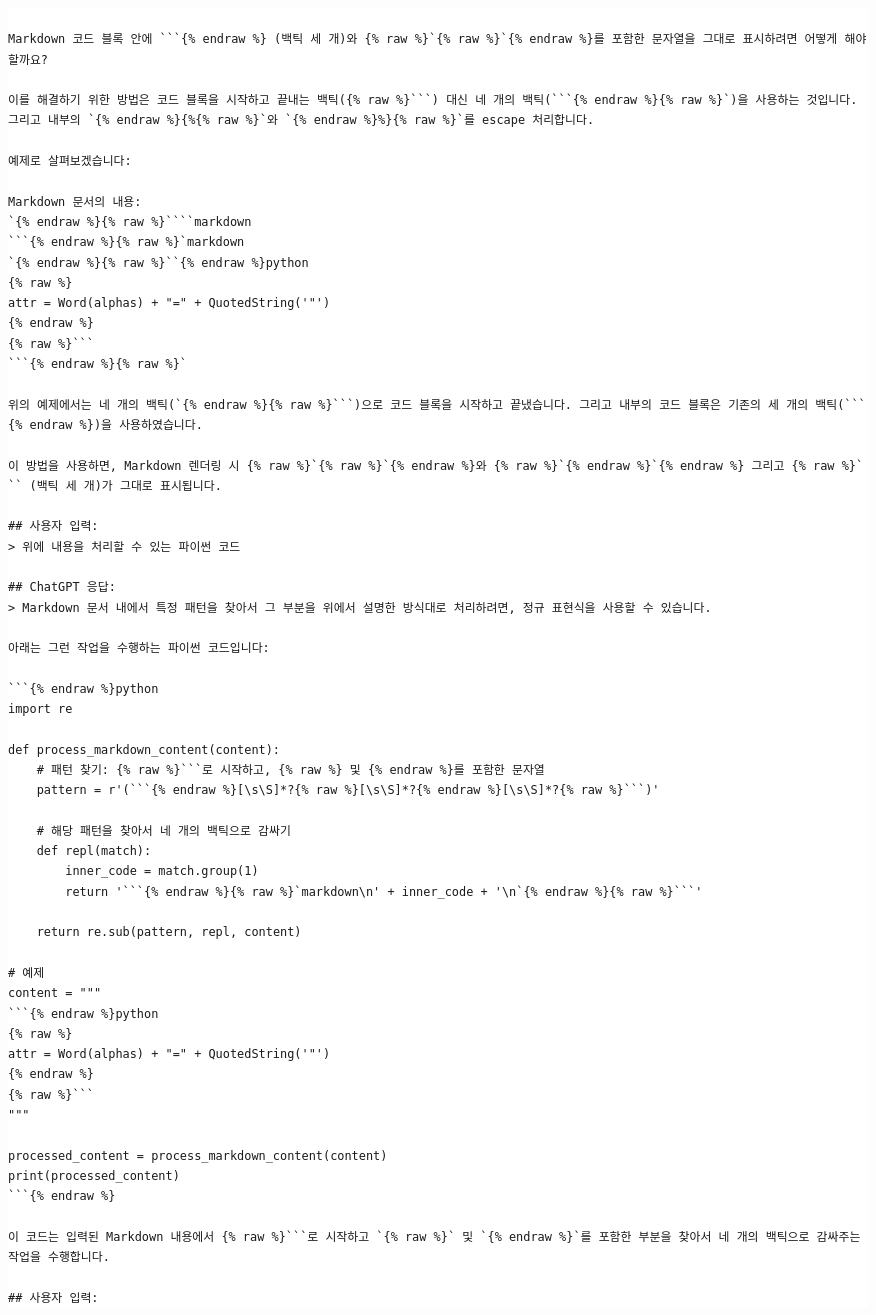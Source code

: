 ```{% endraw %}

Markdown 코드 블록 안에 ```{% endraw %} (백틱 세 개)와 {% raw %}`{% raw %}`{% endraw %}를 포함한 문자열을 그대로 표시하려면 어떻게 해야 할까요?

이를 해결하기 위한 방법은 코드 블록을 시작하고 끝내는 백틱({% raw %}```) 대신 네 개의 백틱(```{% endraw %}{% raw %}`)을 사용하는 것입니다. 그리고 내부의 `{% endraw %}{%{% raw %}`와 `{% endraw %}%}{% raw %}`를 escape 처리합니다.

예제로 살펴보겠습니다:

Markdown 문서의 내용:
`{% endraw %}{% raw %}````markdown
```{% endraw %}{% raw %}`markdown
`{% endraw %}{% raw %}``{% endraw %}python
{% raw %}
attr = Word(alphas) + "=" + QuotedString('"')
{% endraw %}
{% raw %}```
```{% endraw %}{% raw %}`

위의 예제에서는 네 개의 백틱(`{% endraw %}{% raw %}```)으로 코드 블록을 시작하고 끝냈습니다. 그리고 내부의 코드 블록은 기존의 세 개의 백틱(```{% endraw %})을 사용하였습니다. 

이 방법을 사용하면, Markdown 렌더링 시 {% raw %}`{% raw %}`{% endraw %}와 {% raw %}`{% endraw %}`{% endraw %} 그리고 {% raw %}``` (백틱 세 개)가 그대로 표시됩니다.

## 사용자 입력:
> 위에 내용을 처리할 수 있는 파이썬 코드

## ChatGPT 응답:
> Markdown 문서 내에서 특정 패턴을 찾아서 그 부분을 위에서 설명한 방식대로 처리하려면, 정규 표현식을 사용할 수 있습니다.

아래는 그런 작업을 수행하는 파이썬 코드입니다:

```{% endraw %}python
import re

def process_markdown_content(content):
    # 패턴 찾기: {% raw %}```로 시작하고, {% raw %} 및 {% endraw %}를 포함한 문자열
    pattern = r'(```{% endraw %}[\s\S]*?{% raw %}[\s\S]*?{% endraw %}[\s\S]*?{% raw %}```)'
    
    # 해당 패턴을 찾아서 네 개의 백틱으로 감싸기
    def repl(match):
        inner_code = match.group(1)
        return '```{% endraw %}{% raw %}`markdown\n' + inner_code + '\n`{% endraw %}{% raw %}```'
    
    return re.sub(pattern, repl, content)

# 예제
content = """
```{% endraw %}python
{% raw %}
attr = Word(alphas) + "=" + QuotedString('"')
{% endraw %}
{% raw %}```
"""

processed_content = process_markdown_content(content)
print(processed_content)
```{% endraw %}

이 코드는 입력된 Markdown 내용에서 {% raw %}```로 시작하고 `{% raw %}` 및 `{% endraw %}`를 포함한 부분을 찾아서 네 개의 백틱으로 감싸주는 작업을 수행합니다.

## 사용자 입력:
```